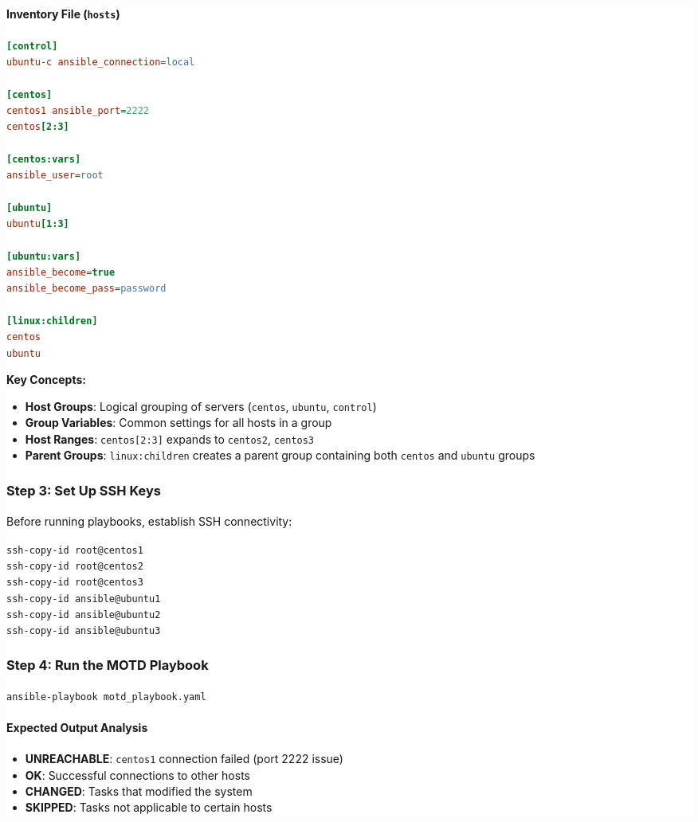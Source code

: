 #### Inventory File (`hosts`)
```ini
[control]
ubuntu-c ansible_connection=local

[centos]
centos1 ansible_port=2222
centos[2:3]

[centos:vars]
ansible_user=root

[ubuntu]
ubuntu[1:3]

[ubuntu:vars]
ansible_become=true
ansible_become_pass=password

[linux:children]
centos
ubuntu
```

**Key Concepts:**
- **Host Groups**: Logical grouping of servers (`centos`, `ubuntu`, `control`)
- **Group Variables**: Common settings for all hosts in a group
- **Host Ranges**: `centos[2:3]` expands to `centos2`, `centos3`
- **Parent Groups**: `linux:children` creates a parent group containing both `centos` and `ubuntu` groups

### Step 3: Set Up SSH Keys
Before running playbooks, establish SSH connectivity:
```bash
ssh-copy-id root@centos1
ssh-copy-id root@centos2
ssh-copy-id root@centos3
ssh-copy-id ansible@ubuntu1
ssh-copy-id ansible@ubuntu2
ssh-copy-id ansible@ubuntu3
```

### Step 4: Run the MOTD Playbook
```bash
ansible-playbook motd_playbook.yaml
```

#### Expected Output Analysis
- **UNREACHABLE**: `centos1` connection failed (port 2222 issue)
- **OK**: Successful connections to other hosts
- **CHANGED**: Tasks that modified the system
- **SKIPPED**: Tasks not applicable to certain hosts
